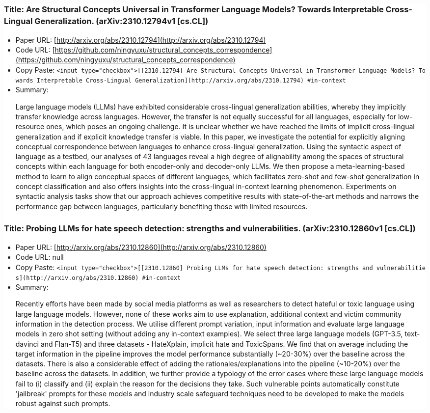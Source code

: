 ### Title: Are Structural Concepts Universal in Transformer Language Models? Towards Interpretable Cross-Lingual Generalization. (arXiv:2310.12794v1 [cs.CL])
* Paper URL: [http://arxiv.org/abs/2310.12794](http://arxiv.org/abs/2310.12794)
* Code URL: [https://github.com/ningyuxu/structural_concepts_correspondence](https://github.com/ningyuxu/structural_concepts_correspondence)
* Copy Paste: `<input type="checkbox">[[2310.12794] Are Structural Concepts Universal in Transformer Language Models? Towards Interpretable Cross-Lingual Generalization](http://arxiv.org/abs/2310.12794) #in-context`
* Summary: <p>Large language models (LLMs) have exhibited considerable cross-lingual
generalization abilities, whereby they implicitly transfer knowledge across
languages. However, the transfer is not equally successful for all languages,
especially for low-resource ones, which poses an ongoing challenge. It is
unclear whether we have reached the limits of implicit cross-lingual
generalization and if explicit knowledge transfer is viable. In this paper, we
investigate the potential for explicitly aligning conceptual correspondence
between languages to enhance cross-lingual generalization. Using the syntactic
aspect of language as a testbed, our analyses of 43 languages reveal a high
degree of alignability among the spaces of structural concepts within each
language for both encoder-only and decoder-only LLMs. We then propose a
meta-learning-based method to learn to align conceptual spaces of different
languages, which facilitates zero-shot and few-shot generalization in concept
classification and also offers insights into the cross-lingual in-context
learning phenomenon. Experiments on syntactic analysis tasks show that our
approach achieves competitive results with state-of-the-art methods and narrows
the performance gap between languages, particularly benefiting those with
limited resources.
</p>

### Title: Probing LLMs for hate speech detection: strengths and vulnerabilities. (arXiv:2310.12860v1 [cs.CL])
* Paper URL: [http://arxiv.org/abs/2310.12860](http://arxiv.org/abs/2310.12860)
* Code URL: null
* Copy Paste: `<input type="checkbox">[[2310.12860] Probing LLMs for hate speech detection: strengths and vulnerabilities](http://arxiv.org/abs/2310.12860) #in-context`
* Summary: <p>Recently efforts have been made by social media platforms as well as
researchers to detect hateful or toxic language using large language models.
However, none of these works aim to use explanation, additional context and
victim community information in the detection process. We utilise different
prompt variation, input information and evaluate large language models in zero
shot setting (without adding any in-context examples). We select three large
language models (GPT-3.5, text-davinci and Flan-T5) and three datasets -
HateXplain, implicit hate and ToxicSpans. We find that on average including the
target information in the pipeline improves the model performance substantially
(~20-30%) over the baseline across the datasets. There is also a considerable
effect of adding the rationales/explanations into the pipeline (~10-20%) over
the baseline across the datasets. In addition, we further provide a typology of
the error cases where these large language models fail to (i) classify and (ii)
explain the reason for the decisions they take. Such vulnerable points
automatically constitute 'jailbreak' prompts for these models and industry
scale safeguard techniques need to be developed to make the models robust
against such prompts.
</p>

